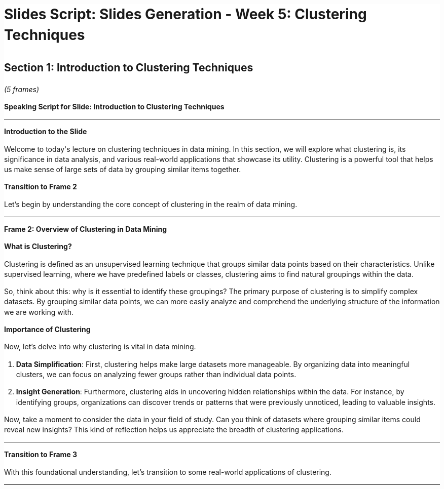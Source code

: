 # Slides Script: Slides Generation - Week 5: Clustering Techniques

## Section 1: Introduction to Clustering Techniques
*(5 frames)*

**Speaking Script for Slide: Introduction to Clustering Techniques**

---

**Introduction to the Slide**

Welcome to today's lecture on clustering techniques in data mining. In this section, we will explore what clustering is, its significance in data analysis, and various real-world applications that showcase its utility. Clustering is a powerful tool that helps us make sense of large sets of data by grouping similar items together.

**Transition to Frame 2**

Let’s begin by understanding the core concept of clustering in the realm of data mining.

---

**Frame 2: Overview of Clustering in Data Mining**

**What is Clustering?**

Clustering is defined as an unsupervised learning technique that groups similar data points based on their characteristics. Unlike supervised learning, where we have predefined labels or classes, clustering aims to find natural groupings within the data.

So, think about this: why is it essential to identify these groupings? The primary purpose of clustering is to simplify complex datasets. By grouping similar data points, we can more easily analyze and comprehend the underlying structure of the information we are working with. 

**Importance of Clustering**

Now, let’s delve into why clustering is vital in data mining. 

1. **Data Simplification**: First, clustering helps make large datasets more manageable. By organizing data into meaningful clusters, we can focus on analyzing fewer groups rather than individual data points.

2. **Insight Generation**: Furthermore, clustering aids in uncovering hidden relationships within the data. For instance, by identifying groups, organizations can discover trends or patterns that were previously unnoticed, leading to valuable insights.

Now, take a moment to consider the data in your field of study. Can you think of datasets where grouping similar items could reveal new insights? This kind of reflection helps us appreciate the breadth of clustering applications.

---

**Transition to Frame 3**

With this foundational understanding, let’s transition to some real-world applications of clustering.

---